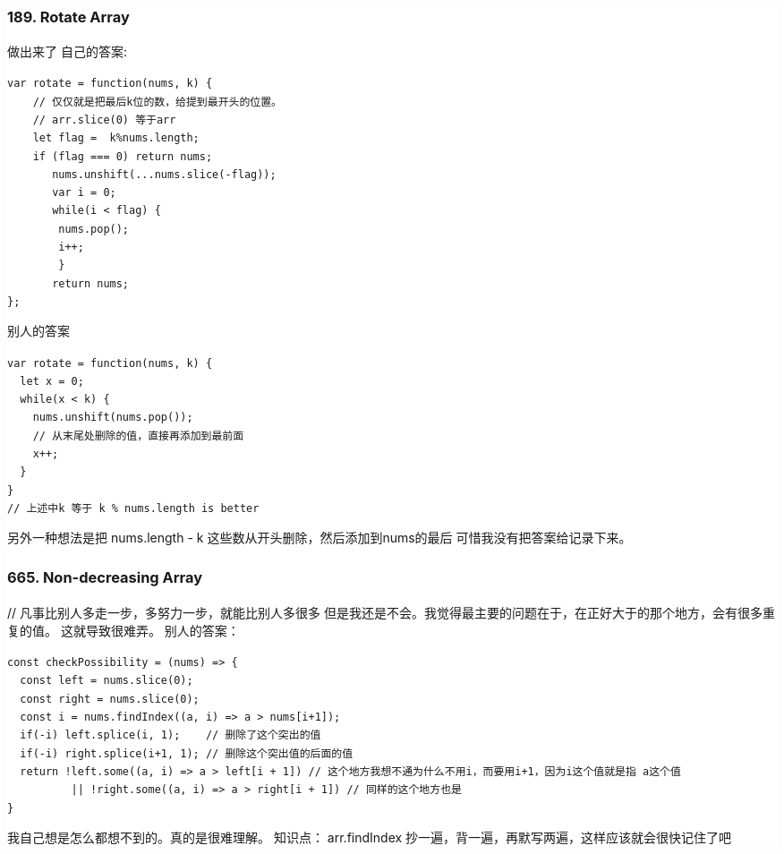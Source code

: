 
### 189. Rotate Array
做出来了
自己的答案:
```
var rotate = function(nums, k) {
    // 仅仅就是把最后k位的数，给提到最开头的位置。
    // arr.slice(0) 等于arr
    let flag =  k%nums.length;
    if (flag === 0) return nums;
       nums.unshift(...nums.slice(-flag));
       var i = 0;
       while(i < flag) {
        nums.pop();
        i++;
        }
       return nums;
};
```
别人的答案

```
var rotate = function(nums, k) {
  let x = 0;
  while(x < k) {
    nums.unshift(nums.pop());
    // 从末尾处删除的值，直接再添加到最前面
    x++;
  }
}
// 上述中k 等于 k % nums.length is better 
```
另外一种想法是把 nums.length - k 这些数从开头删除，然后添加到nums的最后
可惜我没有把答案给记录下来。

### 665. Non-decreasing Array
// 凡事比别人多走一步，多努力一步，就能比别人多很多
但是我还是不会。我觉得最主要的问题在于，在正好大于的那个地方，会有很多重复的值。
这就导致很难弄。
别人的答案：
```
const checkPossibility = (nums) => {
  const left = nums.slice(0);
  const right = nums.slice(0);
  const i = nums.findIndex((a, i) => a > nums[i+1]);
  if(-i) left.splice(i, 1);    // 删除了这个突出的值
  if(-i) right.splice(i+1, 1); // 删除这个突出值的后面的值
  return !left.some((a, i) => a > left[i + 1]) // 这个地方我想不通为什么不用i，而要用i+1，因为i这个值就是指 a这个值
          || !right.some((a, i) => a > right[i + 1]) // 同样的这个地方也是
}
```
我自己想是怎么都想不到的。真的是很难理解。
知识点：   arr.findIndex
抄一遍，背一遍，再默写两遍，这样应该就会很快记住了吧

